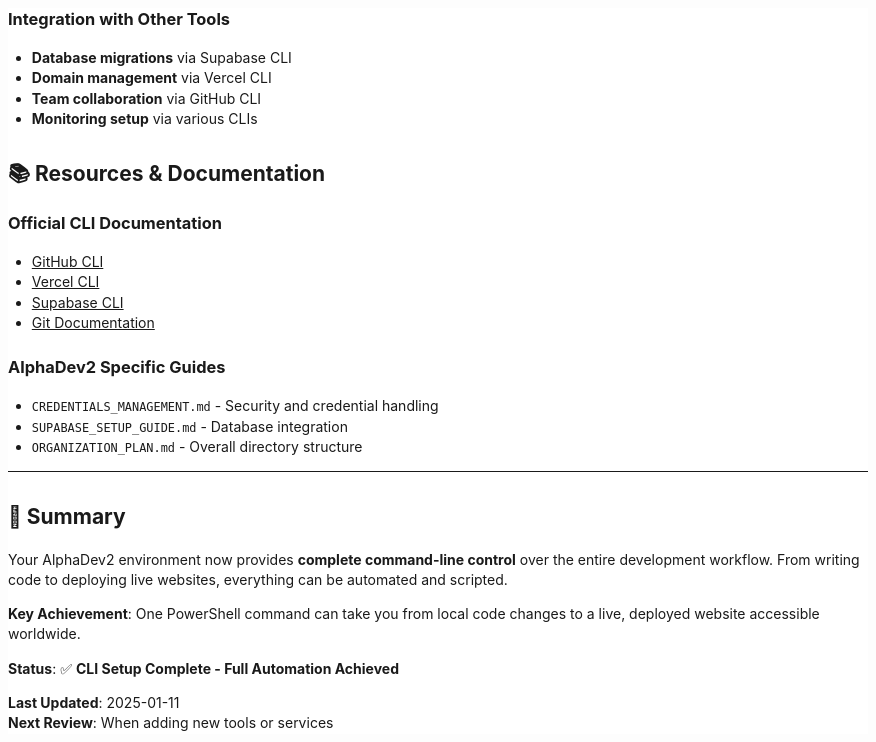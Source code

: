 ### **Integration with Other Tools**
- **Database migrations** via Supabase CLI
- **Domain management** via Vercel CLI
- **Team collaboration** via GitHub CLI
- **Monitoring setup** via various CLIs

## 📚 **Resources & Documentation**

### **Official CLI Documentation**
- [GitHub CLI](https://cli.github.com/manual/)
- [Vercel CLI](https://vercel.com/docs/cli)
- [Supabase CLI](https://supabase.com/docs/reference/cli)
- [Git Documentation](https://git-scm.com/docs)

### **AlphaDev2 Specific Guides**
- `CREDENTIALS_MANAGEMENT.md` - Security and credential handling
- `SUPABASE_SETUP_GUIDE.md` - Database integration
- `ORGANIZATION_PLAN.md` - Overall directory structure

---

## 🏁 **Summary**

Your AlphaDev2 environment now provides **complete command-line control** over the entire development workflow. From writing code to deploying live websites, everything can be automated and scripted.

**Key Achievement**: One PowerShell command can take you from local code changes to a live, deployed website accessible worldwide.

**Status**: ✅ **CLI Setup Complete - Full Automation Achieved**

**Last Updated**: 2025-01-11  
**Next Review**: When adding new tools or services